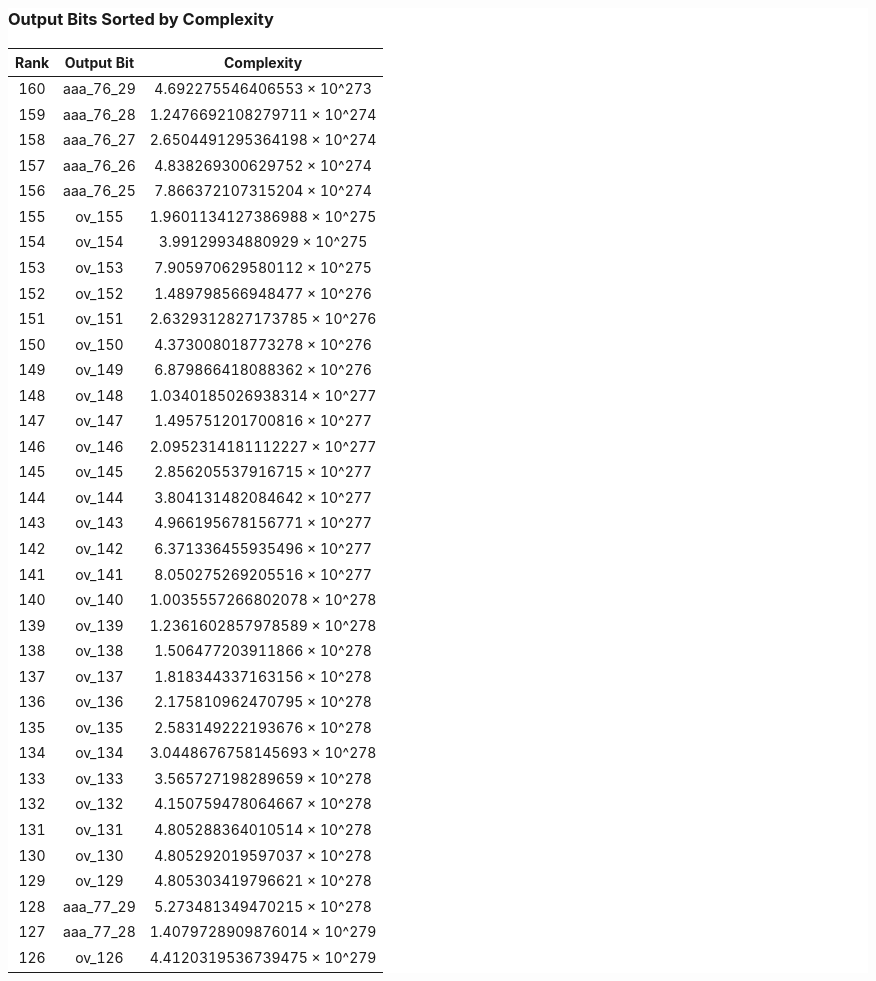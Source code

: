 ### Output Bits Sorted by Complexity

| Rank | Output Bit | Complexity |
|:----:|:----------:|:----------:|
| 160 | aaa_76_29 | 4.692275546406553 × 10^273 |
| 159 | aaa_76_28 | 1.2476692108279711 × 10^274 |
| 158 | aaa_76_27 | 2.6504491295364198 × 10^274 |
| 157 | aaa_76_26 | 4.838269300629752 × 10^274 |
| 156 | aaa_76_25 | 7.866372107315204 × 10^274 |
| 155 | ov_155 | 1.9601134127386988 × 10^275 |
| 154 | ov_154 | 3.99129934880929 × 10^275 |
| 153 | ov_153 | 7.905970629580112 × 10^275 |
| 152 | ov_152 | 1.489798566948477 × 10^276 |
| 151 | ov_151 | 2.6329312827173785 × 10^276 |
| 150 | ov_150 | 4.373008018773278 × 10^276 |
| 149 | ov_149 | 6.879866418088362 × 10^276 |
| 148 | ov_148 | 1.0340185026938314 × 10^277 |
| 147 | ov_147 | 1.495751201700816 × 10^277 |
| 146 | ov_146 | 2.0952314181112227 × 10^277 |
| 145 | ov_145 | 2.856205537916715 × 10^277 |
| 144 | ov_144 | 3.804131482084642 × 10^277 |
| 143 | ov_143 | 4.966195678156771 × 10^277 |
| 142 | ov_142 | 6.371336455935496 × 10^277 |
| 141 | ov_141 | 8.050275269205516 × 10^277 |
| 140 | ov_140 | 1.0035557266802078 × 10^278 |
| 139 | ov_139 | 1.2361602857978589 × 10^278 |
| 138 | ov_138 | 1.506477203911866 × 10^278 |
| 137 | ov_137 | 1.818344337163156 × 10^278 |
| 136 | ov_136 | 2.175810962470795 × 10^278 |
| 135 | ov_135 | 2.583149222193676 × 10^278 |
| 134 | ov_134 | 3.0448676758145693 × 10^278 |
| 133 | ov_133 | 3.565727198289659 × 10^278 |
| 132 | ov_132 | 4.150759478064667 × 10^278 |
| 131 | ov_131 | 4.805288364010514 × 10^278 |
| 130 | ov_130 | 4.805292019597037 × 10^278 |
| 129 | ov_129 | 4.805303419796621 × 10^278 |
| 128 | aaa_77_29 | 5.273481349470215 × 10^278 |
| 127 | aaa_77_28 | 1.4079728909876014 × 10^279 |
| 126 | ov_126 | 4.4120319536739475 × 10^279 |